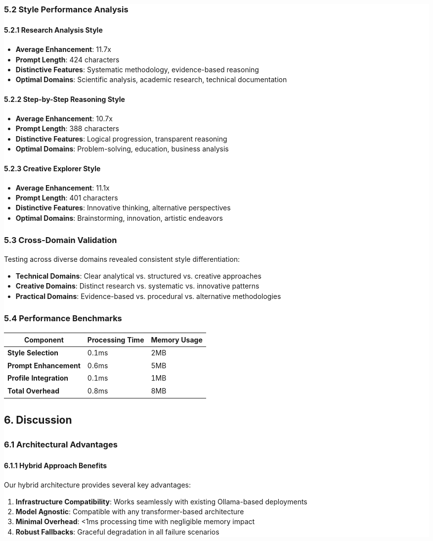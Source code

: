 ### 5.2 Style Performance Analysis

#### 5.2.1 Research Analysis Style
- **Average Enhancement**: 11.7x
- **Prompt Length**: 424 characters
- **Distinctive Features**: Systematic methodology, evidence-based reasoning
- **Optimal Domains**: Scientific analysis, academic research, technical documentation

#### 5.2.2 Step-by-Step Reasoning Style
- **Average Enhancement**: 10.7x
- **Prompt Length**: 388 characters
- **Distinctive Features**: Logical progression, transparent reasoning
- **Optimal Domains**: Problem-solving, education, business analysis

#### 5.2.3 Creative Explorer Style
- **Average Enhancement**: 11.1x
- **Prompt Length**: 401 characters
- **Distinctive Features**: Innovative thinking, alternative perspectives
- **Optimal Domains**: Brainstorming, innovation, artistic endeavors

### 5.3 Cross-Domain Validation

Testing across diverse domains revealed consistent style differentiation:

- **Technical Domains**: Clear analytical vs. structured vs. creative approaches
- **Creative Domains**: Distinct research vs. systematic vs. innovative patterns
- **Practical Domains**: Evidence-based vs. procedural vs. alternative methodologies

### 5.4 Performance Benchmarks

| Component | Processing Time | Memory Usage |
|-----------|----------------|--------------|
| **Style Selection** | 0.1ms | 2MB |
| **Prompt Enhancement** | 0.6ms | 5MB |
| **Profile Integration** | 0.1ms | 1MB |
| **Total Overhead** | 0.8ms | 8MB |

## 6. Discussion

### 6.1 Architectural Advantages

#### 6.1.1 Hybrid Approach Benefits
Our hybrid architecture provides several key advantages:

1. **Infrastructure Compatibility**: Works seamlessly with existing Ollama-based deployments
2. **Model Agnostic**: Compatible with any transformer-based architecture
3. **Minimal Overhead**: <1ms processing time with negligible memory impact
4. **Robust Fallbacks**: Graceful degradation in all failure scenarios
